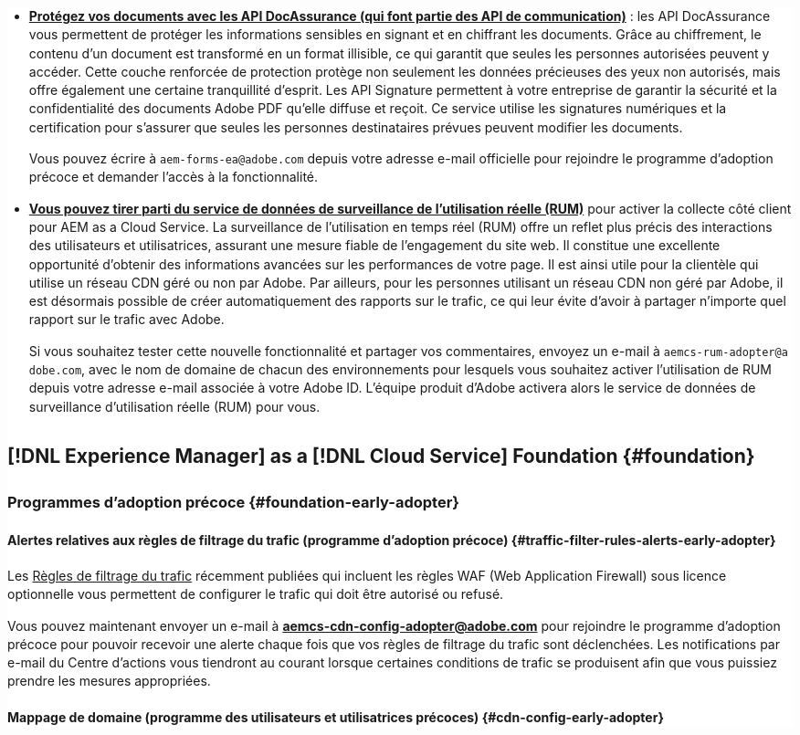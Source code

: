 * **[Protégez vos documents avec les API DocAssurance (qui font partie des API de communication)](/help/forms/aem-forms-cloud-service-communications-introduction.md#document-assurance-doc-assurance)** : les API DocAssurance vous permettent de protéger les informations sensibles en signant et en chiffrant les documents. Grâce au chiffrement, le contenu d’un document est transformé en un format illisible, ce qui garantit que seules les personnes autorisées peuvent y accéder. Cette couche renforcée de protection protège non seulement les données précieuses des yeux non autorisés, mais offre également une certaine tranquillité d’esprit. Les API Signature permettent à votre entreprise de garantir la sécurité et la confidentialité des documents Adobe PDF qu’elle diffuse et reçoit. Ce service utilise les signatures numériques et la certification pour s’assurer que seules les personnes destinataires prévues peuvent modifier les documents.

  Vous pouvez écrire à `aem-forms-ea@adobe.com` depuis votre adresse e-mail officielle pour rejoindre le programme d’adoption précoce et demander l’accès à la fonctionnalité.

* **[Vous pouvez tirer parti du service de données de surveillance de l’utilisation réelle (RUM)](/help/implementing/cloud-manager/content-requests.md#real-user-monitoring-for-aem-as-a-cloud-service)** pour activer la collecte côté client pour AEM as a Cloud Service.
La surveillance de l’utilisation en temps réel (RUM) offre un reflet plus précis des interactions des utilisateurs et utilisatrices, assurant une mesure fiable de l’engagement du site web. Il constitue une excellente opportunité d’obtenir des informations avancées sur les performances de votre page. Il est ainsi utile pour la clientèle qui utilise un réseau CDN géré ou non par Adobe. Par ailleurs, pour les personnes utilisant un réseau CDN non géré par Adobe, il est désormais possible de créer automatiquement des rapports sur le trafic, ce qui leur évite d’avoir à partager n’importe quel rapport sur le trafic avec Adobe.

  Si vous souhaitez tester cette nouvelle fonctionnalité et partager vos commentaires, envoyez un e-mail à `aemcs-rum-adopter@adobe.com`, avec le nom de domaine de chacun des environnements pour lesquels vous souhaitez activer l’utilisation de RUM depuis votre adresse e-mail associée à votre Adobe ID. L’équipe produit d’Adobe activera alors le service de données de surveillance d’utilisation réelle (RUM) pour vous.

## [!DNL Experience Manager] as a [!DNL Cloud Service] Foundation {#foundation}

### Programmes d’adoption précoce {#foundation-early-adopter}

#### Alertes relatives aux règles de filtrage du trafic (programme d’adoption précoce) {#traffic-filter-rules-alerts-early-adopter}

Les [Règles de filtrage du trafic](/help/security/traffic-filter-rules-including-waf.md) récemment publiées qui incluent les règles WAF (Web Application Firewall) sous licence optionnelle vous permettent de configurer le trafic qui doit être autorisé ou refusé.

Vous pouvez maintenant envoyer un e-mail à **<aemcs-cdn-config-adopter@adobe.com>** pour rejoindre le programme d’adoption précoce pour pouvoir recevoir une alerte chaque fois que vos règles de filtrage du trafic sont déclenchées. Les notifications par e-mail du Centre d’actions vous tiendront au courant lorsque certaines conditions de trafic se produisent afin que vous puissiez prendre les mesures appropriées.

#### Mappage de domaine (programme des utilisateurs et utilisatrices précoces) {#cdn-config-early-adopter}
